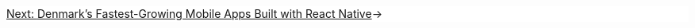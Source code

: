 <div class="post-navigation-link-next wp-block-post-navigation-link"><a href="https://www.devcentrehouse.eu/blogs/denmark-mobile-apps-react-native/" rel="next"><span class="post-navigation-link__label">Next: </span> <span class="post-navigation-link__title">Denmark’s Fastest-Growing Mobile Apps Built with React Native</span></a><span aria-hidden="true" class="wp-block-post-navigation-link__arrow-next is-arrow-arrow">→</span></div>
</nav>
</div>
</div>
